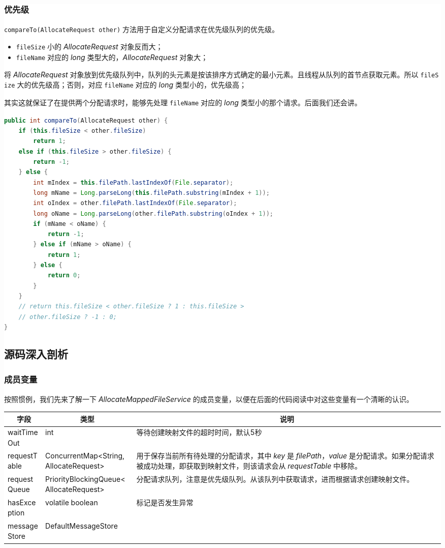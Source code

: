 ### 优先级

`compareTo(AllocateRequest other)` 方法用于自定义分配请求在优先级队列的优先级。

- `fileSize` 小的 *AllocateRequest* 对象反而大；
- `fileName` 对应的 *long* 类型大的，*AllocateRequest* 对象大；

将 *AllocateRequest* 对象放到优先级队列中，队列的头元素是按该排序方式确定的最小元素。且线程从队列的首节点获取元素。所以 `fileSize` 大的优先级高；否则，对应 `fileName` 对应的 *long* 类型小的，优先级高；

其实这就保证了在提供两个分配请求时，能够先处理 `fileName` 对应的 *long* 类型小的那个请求。后面我们还会讲。

```java
public int compareTo(AllocateRequest other) {
    if (this.fileSize < other.fileSize)
        return 1;
    else if (this.fileSize > other.fileSize) {
        return -1;
    } else {
        int mIndex = this.filePath.lastIndexOf(File.separator);
        long mName = Long.parseLong(this.filePath.substring(mIndex + 1));
        int oIndex = other.filePath.lastIndexOf(File.separator);
        long oName = Long.parseLong(other.filePath.substring(oIndex + 1));
        if (mName < oName) {
            return -1;
        } else if (mName > oName) {
            return 1;
        } else {
            return 0;
        }
    }
    // return this.fileSize < other.fileSize ? 1 : this.fileSize >
    // other.fileSize ? -1 : 0;
}
```

## 源码深入剖析

### 成员变量

按照惯例，我们先来了解一下 *AllocateMappedFileService* 的成员变量，以便在后面的代码阅读中对这些变量有一个清晰的认识。


|  字段 | 类型 | 说明 |
| --- | --- | --- |
| waitTimeOut | int | 等待创建映射文件的超时时间，默认5秒 |
| requestTable | ConcurrentMap\<String, AllocateRequest\>  | 用于保存当前所有待处理的分配请求，其中 *key* 是 *filePath*，*value* 是分配请求。如果分配请求被成功处理，即获取到映射文件，则该请求会从 *requestTable* 中移除。 |
| requestQueue | PriorityBlockingQueue\<AllocateRequest\>  | 分配请求队列，注意是优先级队列。从该队列中获取请求，进而根据请求创建映射文件。 |
| hasException | volatile boolean | 标记是否发生异常 |
| messageStore | DefaultMessageStore |  |
